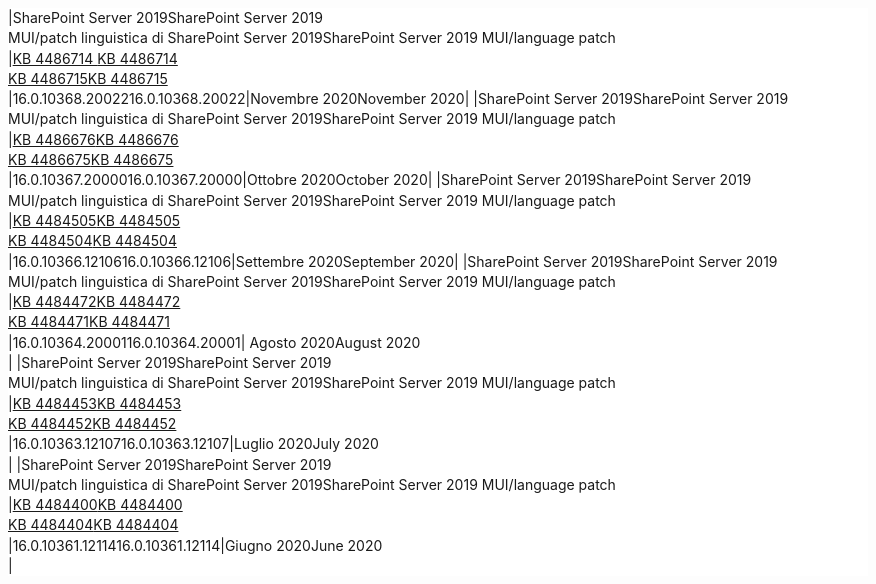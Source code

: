 |<span data-ttu-id="7211f-141">SharePoint Server 2019</span><span class="sxs-lookup"><span data-stu-id="7211f-141">SharePoint Server 2019</span></span> <br/> <span data-ttu-id="7211f-142">MUI/patch linguistica di SharePoint Server 2019</span><span class="sxs-lookup"><span data-stu-id="7211f-142">SharePoint Server 2019 MUI/language patch</span></span>  <br/>|[<span data-ttu-id="7211f-143">KB 4486714 </span><span class="sxs-lookup"><span data-stu-id="7211f-143">KB 4486714 </span></span>](https://support.microsoft.com/help/4486714)<br/>[<span data-ttu-id="7211f-144">KB 4486715</span><span class="sxs-lookup"><span data-stu-id="7211f-144">KB 4486715</span></span>](https://support.microsoft.com/help/4486715)<br/>|<span data-ttu-id="7211f-145">16.0.10368.20022</span><span class="sxs-lookup"><span data-stu-id="7211f-145">16.0.10368.20022</span></span>|<span data-ttu-id="7211f-146">Novembre 2020</span><span class="sxs-lookup"><span data-stu-id="7211f-146">November 2020</span></span>|
|<span data-ttu-id="7211f-147">SharePoint Server 2019</span><span class="sxs-lookup"><span data-stu-id="7211f-147">SharePoint Server 2019</span></span> <br/> <span data-ttu-id="7211f-148">MUI/patch linguistica di SharePoint Server 2019</span><span class="sxs-lookup"><span data-stu-id="7211f-148">SharePoint Server 2019 MUI/language patch</span></span>  <br/>|[<span data-ttu-id="7211f-149">KB 4486676</span><span class="sxs-lookup"><span data-stu-id="7211f-149">KB 4486676</span></span>](https://support.microsoft.com/help/4486676)<br/>[<span data-ttu-id="7211f-150">KB 4486675</span><span class="sxs-lookup"><span data-stu-id="7211f-150">KB 4486675</span></span>](https://support.microsoft.com/help/4486675)<br/>|<span data-ttu-id="7211f-151">16.0.10367.20000</span><span class="sxs-lookup"><span data-stu-id="7211f-151">16.0.10367.20000</span></span>|<span data-ttu-id="7211f-152">Ottobre 2020</span><span class="sxs-lookup"><span data-stu-id="7211f-152">October 2020</span></span>|
|<span data-ttu-id="7211f-153">SharePoint Server 2019</span><span class="sxs-lookup"><span data-stu-id="7211f-153">SharePoint Server 2019</span></span> <br/> <span data-ttu-id="7211f-154">MUI/patch linguistica di SharePoint Server 2019</span><span class="sxs-lookup"><span data-stu-id="7211f-154">SharePoint Server 2019 MUI/language patch</span></span>  <br/>|[<span data-ttu-id="7211f-155">KB 4484505</span><span class="sxs-lookup"><span data-stu-id="7211f-155">KB 4484505</span></span>](https://support.microsoft.com/help/4484505)<br/>[<span data-ttu-id="7211f-156">KB 4484504</span><span class="sxs-lookup"><span data-stu-id="7211f-156">KB 4484504</span></span>](https://support.microsoft.com/help/4484504)<br/>|<span data-ttu-id="7211f-157">16.0.10366.12106</span><span class="sxs-lookup"><span data-stu-id="7211f-157">16.0.10366.12106</span></span>|<span data-ttu-id="7211f-158">Settembre 2020</span><span class="sxs-lookup"><span data-stu-id="7211f-158">September 2020</span></span>|
|<span data-ttu-id="7211f-159">SharePoint Server 2019</span><span class="sxs-lookup"><span data-stu-id="7211f-159">SharePoint Server 2019</span></span>  <br/> <span data-ttu-id="7211f-160">MUI/patch linguistica di SharePoint Server 2019</span><span class="sxs-lookup"><span data-stu-id="7211f-160">SharePoint Server 2019 MUI/language patch</span></span>  <br/> |[<span data-ttu-id="7211f-161">KB 4484472</span><span class="sxs-lookup"><span data-stu-id="7211f-161">KB 4484472</span></span>](https://support.microsoft.com/help/4484472) <br/>[<span data-ttu-id="7211f-162">KB 4484471</span><span class="sxs-lookup"><span data-stu-id="7211f-162">KB 4484471</span></span>](https://support.microsoft.com/help/4484471) <br/>|<span data-ttu-id="7211f-163">16.0.10364.20001</span><span class="sxs-lookup"><span data-stu-id="7211f-163">16.0.10364.20001</span></span>| <span data-ttu-id="7211f-164">Agosto 2020</span><span class="sxs-lookup"><span data-stu-id="7211f-164">August 2020</span></span> <br/>|
|<span data-ttu-id="7211f-165">SharePoint Server 2019</span><span class="sxs-lookup"><span data-stu-id="7211f-165">SharePoint Server 2019</span></span>  <br/> <span data-ttu-id="7211f-166">MUI/patch linguistica di SharePoint Server 2019</span><span class="sxs-lookup"><span data-stu-id="7211f-166">SharePoint Server 2019 MUI/language patch</span></span>  <br/> |[<span data-ttu-id="7211f-167">KB 4484453</span><span class="sxs-lookup"><span data-stu-id="7211f-167">KB 4484453</span></span>](https://support.microsoft.com/help/4484453) <br/> [<span data-ttu-id="7211f-168">KB 4484452</span><span class="sxs-lookup"><span data-stu-id="7211f-168">KB 4484452</span></span>](https://support.microsoft.com/help/4484452) <br/> |<span data-ttu-id="7211f-169">16.0.10363.12107</span><span class="sxs-lookup"><span data-stu-id="7211f-169">16.0.10363.12107</span></span>|<span data-ttu-id="7211f-170">Luglio 2020</span><span class="sxs-lookup"><span data-stu-id="7211f-170">July 2020</span></span>  <br/> |
|<span data-ttu-id="7211f-171">SharePoint Server 2019</span><span class="sxs-lookup"><span data-stu-id="7211f-171">SharePoint Server 2019</span></span>  <br/> <span data-ttu-id="7211f-172">MUI/patch linguistica di SharePoint Server 2019</span><span class="sxs-lookup"><span data-stu-id="7211f-172">SharePoint Server 2019 MUI/language patch</span></span>  <br/> |[<span data-ttu-id="7211f-173">KB 4484400</span><span class="sxs-lookup"><span data-stu-id="7211f-173">KB 4484400</span></span>](https://support.microsoft.com/help/4484400) <br/> [<span data-ttu-id="7211f-174">KB 4484404</span><span class="sxs-lookup"><span data-stu-id="7211f-174">KB 4484404</span></span>](https://support.microsoft.com/help/4484404) <br/> |<span data-ttu-id="7211f-175">16.0.10361.12114</span><span class="sxs-lookup"><span data-stu-id="7211f-175">16.0.10361.12114</span></span>|<span data-ttu-id="7211f-176">Giugno 2020</span><span class="sxs-lookup"><span data-stu-id="7211f-176">June 2020</span></span>  <br/> |